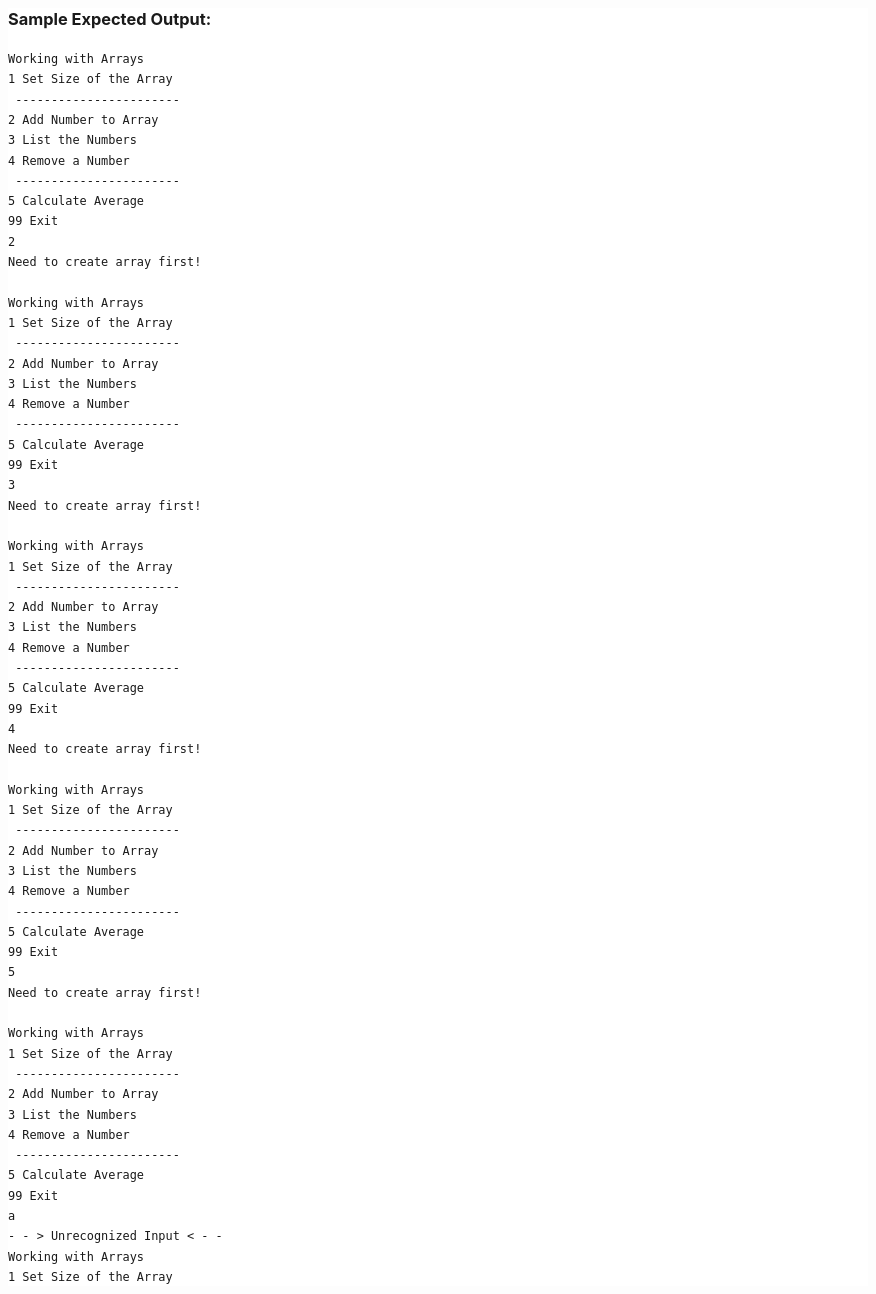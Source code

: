 ### Sample Expected Output:
```
Working with Arrays
1 Set Size of the Array
 -----------------------
2 Add Number to Array
3 List the Numbers
4 Remove a Number
 -----------------------
5 Calculate Average
99 Exit
2
Need to create array first!

Working with Arrays
1 Set Size of the Array
 -----------------------
2 Add Number to Array
3 List the Numbers
4 Remove a Number
 -----------------------
5 Calculate Average
99 Exit
3
Need to create array first!

Working with Arrays
1 Set Size of the Array
 -----------------------
2 Add Number to Array
3 List the Numbers
4 Remove a Number
 -----------------------
5 Calculate Average
99 Exit
4
Need to create array first!

Working with Arrays
1 Set Size of the Array
 -----------------------
2 Add Number to Array
3 List the Numbers
4 Remove a Number
 -----------------------
5 Calculate Average
99 Exit
5
Need to create array first!

Working with Arrays
1 Set Size of the Array
 -----------------------
2 Add Number to Array
3 List the Numbers
4 Remove a Number
 -----------------------
5 Calculate Average
99 Exit
a
- - > Unrecognized Input < - -
Working with Arrays
1 Set Size of the Array
```